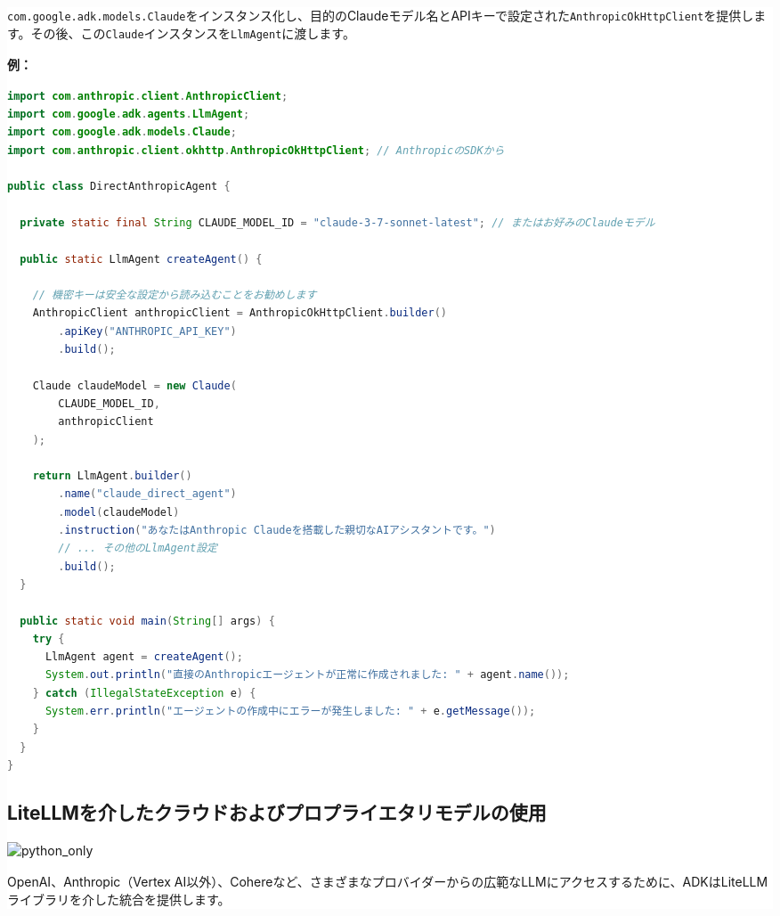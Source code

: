 `com.google.adk.models.Claude`をインスタンス化し、目的のClaudeモデル名とAPIキーで設定された`AnthropicOkHttpClient`を提供します。その後、この`Claude`インスタンスを`LlmAgent`に渡します。

**例：**

```java
import com.anthropic.client.AnthropicClient;
import com.google.adk.agents.LlmAgent;
import com.google.adk.models.Claude;
import com.anthropic.client.okhttp.AnthropicOkHttpClient; // AnthropicのSDKから

public class DirectAnthropicAgent {
  
  private static final String CLAUDE_MODEL_ID = "claude-3-7-sonnet-latest"; // またはお好みのClaudeモデル

  public static LlmAgent createAgent() {

    // 機密キーは安全な設定から読み込むことをお勧めします
    AnthropicClient anthropicClient = AnthropicOkHttpClient.builder()
        .apiKey("ANTHROPIC_API_KEY")
        .build();

    Claude claudeModel = new Claude(
        CLAUDE_MODEL_ID,
        anthropicClient
    );

    return LlmAgent.builder()
        .name("claude_direct_agent")
        .model(claudeModel)
        .instruction("あなたはAnthropic Claudeを搭載した親切なAIアシスタントです。")
        // ... その他のLlmAgent設定
        .build();
  }

  public static void main(String[] args) {
    try {
      LlmAgent agent = createAgent();
      System.out.println("直接のAnthropicエージェントが正常に作成されました: " + agent.name());
    } catch (IllegalStateException e) {
      System.err.println("エージェントの作成中にエラーが発生しました: " + e.getMessage());
    }
  }
}
```

## LiteLLMを介したクラウドおよびプロプライエタリモデルの使用

![python_only](https://img.shields.io/badge/サポート対象-Python-blue)

OpenAI、Anthropic（Vertex AI以外）、Cohereなど、さまざまなプロバイダーからの広範なLLMにアクセスするために、ADKはLiteLLMライブラリを介した統合を提供します。
